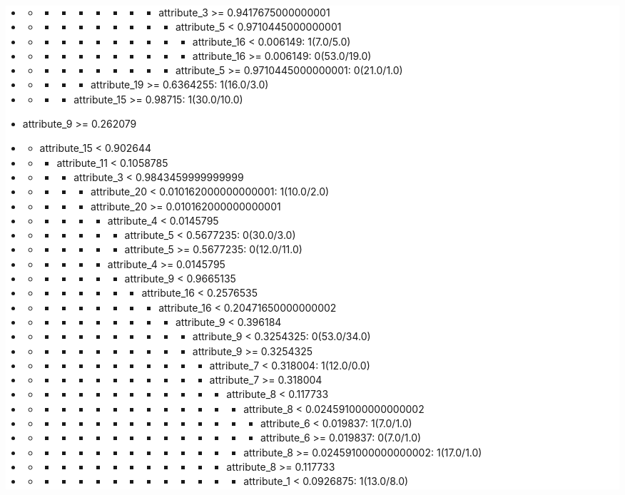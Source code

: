 *   *   *   *   *   *   *   *   * attribute_3 >= 0.9417675000000001

*   *   *   *   *   *   *   *   *   * attribute_5 < 0.9710445000000001

*   *   *   *   *   *   *   *   *   *   * attribute_16 < 0.006149: 1(7.0/5.0)

*   *   *   *   *   *   *   *   *   *   * attribute_16 >= 0.006149: 0(53.0/19.0)

*   *   *   *   *   *   *   *   *   * attribute_5 >= 0.9710445000000001: 0(21.0/1.0)

*   *   *   *   * attribute_19 >= 0.6364255: 1(16.0/3.0)

*   *   *   * attribute_15 >= 0.98715: 1(30.0/10.0)

* attribute_9 >= 0.262079

*   * attribute_15 < 0.902644

*   *   * attribute_11 < 0.1058785

*   *   *   * attribute_3 < 0.9843459999999999

*   *   *   *   * attribute_20 < 0.010162000000000001: 1(10.0/2.0)

*   *   *   *   * attribute_20 >= 0.010162000000000001

*   *   *   *   *   * attribute_4 < 0.0145795

*   *   *   *   *   *   * attribute_5 < 0.5677235: 0(30.0/3.0)

*   *   *   *   *   *   * attribute_5 >= 0.5677235: 0(12.0/11.0)

*   *   *   *   *   * attribute_4 >= 0.0145795

*   *   *   *   *   *   * attribute_9 < 0.9665135

*   *   *   *   *   *   *   * attribute_16 < 0.2576535

*   *   *   *   *   *   *   *   * attribute_16 < 0.20471650000000002

*   *   *   *   *   *   *   *   *   * attribute_9 < 0.396184

*   *   *   *   *   *   *   *   *   *   * attribute_9 < 0.3254325: 0(53.0/34.0)

*   *   *   *   *   *   *   *   *   *   * attribute_9 >= 0.3254325

*   *   *   *   *   *   *   *   *   *   *   * attribute_7 < 0.318004: 1(12.0/0.0)

*   *   *   *   *   *   *   *   *   *   *   * attribute_7 >= 0.318004

*   *   *   *   *   *   *   *   *   *   *   *   * attribute_8 < 0.117733

*   *   *   *   *   *   *   *   *   *   *   *   *   * attribute_8 < 0.024591000000000002

*   *   *   *   *   *   *   *   *   *   *   *   *   *   * attribute_6 < 0.019837: 1(7.0/1.0)

*   *   *   *   *   *   *   *   *   *   *   *   *   *   * attribute_6 >= 0.019837: 0(7.0/1.0)

*   *   *   *   *   *   *   *   *   *   *   *   *   * attribute_8 >= 0.024591000000000002: 1(17.0/1.0)

*   *   *   *   *   *   *   *   *   *   *   *   * attribute_8 >= 0.117733

*   *   *   *   *   *   *   *   *   *   *   *   *   * attribute_1 < 0.0926875: 1(13.0/8.0)
